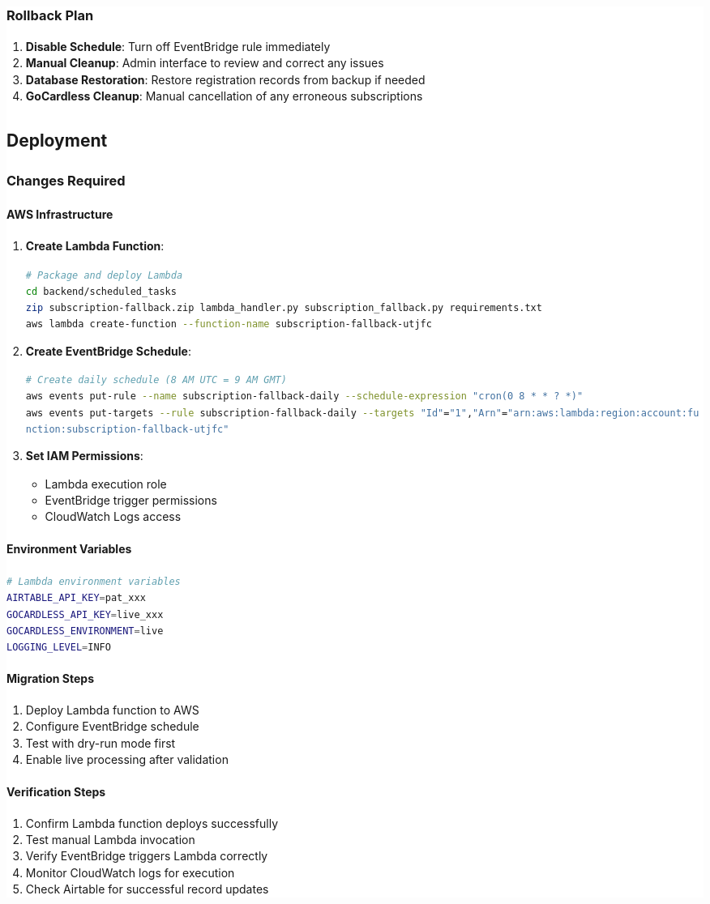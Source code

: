 ### Rollback Plan
1. **Disable Schedule**: Turn off EventBridge rule immediately
2. **Manual Cleanup**: Admin interface to review and correct any issues
3. **Database Restoration**: Restore registration records from backup if needed
4. **GoCardless Cleanup**: Manual cancellation of any erroneous subscriptions

## Deployment

### Changes Required

#### AWS Infrastructure
1. **Create Lambda Function**:
   ```bash
   # Package and deploy Lambda
   cd backend/scheduled_tasks
   zip subscription-fallback.zip lambda_handler.py subscription_fallback.py requirements.txt
   aws lambda create-function --function-name subscription-fallback-utjfc
   ```

2. **Create EventBridge Schedule**:
   ```bash
   # Create daily schedule (8 AM UTC = 9 AM GMT)
   aws events put-rule --name subscription-fallback-daily --schedule-expression "cron(0 8 * * ? *)"
   aws events put-targets --rule subscription-fallback-daily --targets "Id"="1","Arn"="arn:aws:lambda:region:account:function:subscription-fallback-utjfc"
   ```

3. **Set IAM Permissions**:
   - Lambda execution role
   - EventBridge trigger permissions
   - CloudWatch Logs access

#### Environment Variables
```bash
# Lambda environment variables
AIRTABLE_API_KEY=pat_xxx
GOCARDLESS_API_KEY=live_xxx
GOCARDLESS_ENVIRONMENT=live
LOGGING_LEVEL=INFO
```

#### Migration Steps
1. Deploy Lambda function to AWS
2. Configure EventBridge schedule
3. Test with dry-run mode first
4. Enable live processing after validation

#### Verification Steps
1. Confirm Lambda function deploys successfully
2. Test manual Lambda invocation
3. Verify EventBridge triggers Lambda correctly
4. Monitor CloudWatch logs for execution
5. Check Airtable for successful record updates
